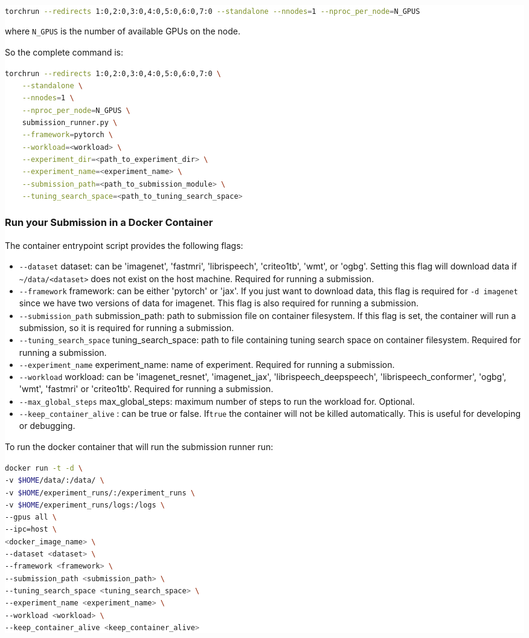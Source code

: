 ```bash
torchrun --redirects 1:0,2:0,3:0,4:0,5:0,6:0,7:0 --standalone --nnodes=1 --nproc_per_node=N_GPUS
```

where `N_GPUS` is the number of available GPUs on the node.

So the complete command is:

```bash
torchrun --redirects 1:0,2:0,3:0,4:0,5:0,6:0,7:0 \
    --standalone \
    --nnodes=1 \
    --nproc_per_node=N_GPUS \
    submission_runner.py \
    --framework=pytorch \
    --workload=<workload> \
    --experiment_dir=<path_to_experiment_dir> \
    --experiment_name=<experiment_name> \
    --submission_path=<path_to_submission_module> \
    --tuning_search_space=<path_to_tuning_search_space>
```

### Run your Submission in a Docker Container

The container entrypoint script provides the following flags:

- `--dataset` dataset: can be 'imagenet', 'fastmri', 'librispeech', 'criteo1tb', 'wmt', or 'ogbg'. Setting this flag will download data if `~/data/<dataset>` does not exist on the host machine. Required for running a submission.
- `--framework` framework: can be either 'pytorch' or 'jax'. If you just want to download data, this flag is required for `-d imagenet` since we have two versions of data for imagenet. This flag is also required for running a submission.
- `--submission_path` submission_path: path to submission file on container filesystem. If this flag is set, the container will run a submission, so it is required for running a submission.
- `--tuning_search_space` tuning_search_space: path to file containing tuning search space on container filesystem. Required for running a submission.
- `--experiment_name` experiment_name: name of experiment. Required for running a submission.
- `--workload` workload: can be 'imagenet_resnet', 'imagenet_jax', 'librispeech_deepspeech', 'librispeech_conformer', 'ogbg', 'wmt', 'fastmri' or 'criteo1tb'. Required for running a submission.
- `--max_global_steps` max_global_steps: maximum number of steps to run the workload for. Optional.
- `--keep_container_alive` : can be true or false. If`true` the container will not be killed automatically. This is useful for developing or debugging.

To run the docker container that will run the submission runner run:

```bash
docker run -t -d \
-v $HOME/data/:/data/ \
-v $HOME/experiment_runs/:/experiment_runs \
-v $HOME/experiment_runs/logs:/logs \
--gpus all \
--ipc=host \
<docker_image_name> \
--dataset <dataset> \
--framework <framework> \
--submission_path <submission_path> \
--tuning_search_space <tuning_search_space> \
--experiment_name <experiment_name> \
--workload <workload> \
--keep_container_alive <keep_container_alive>
```
